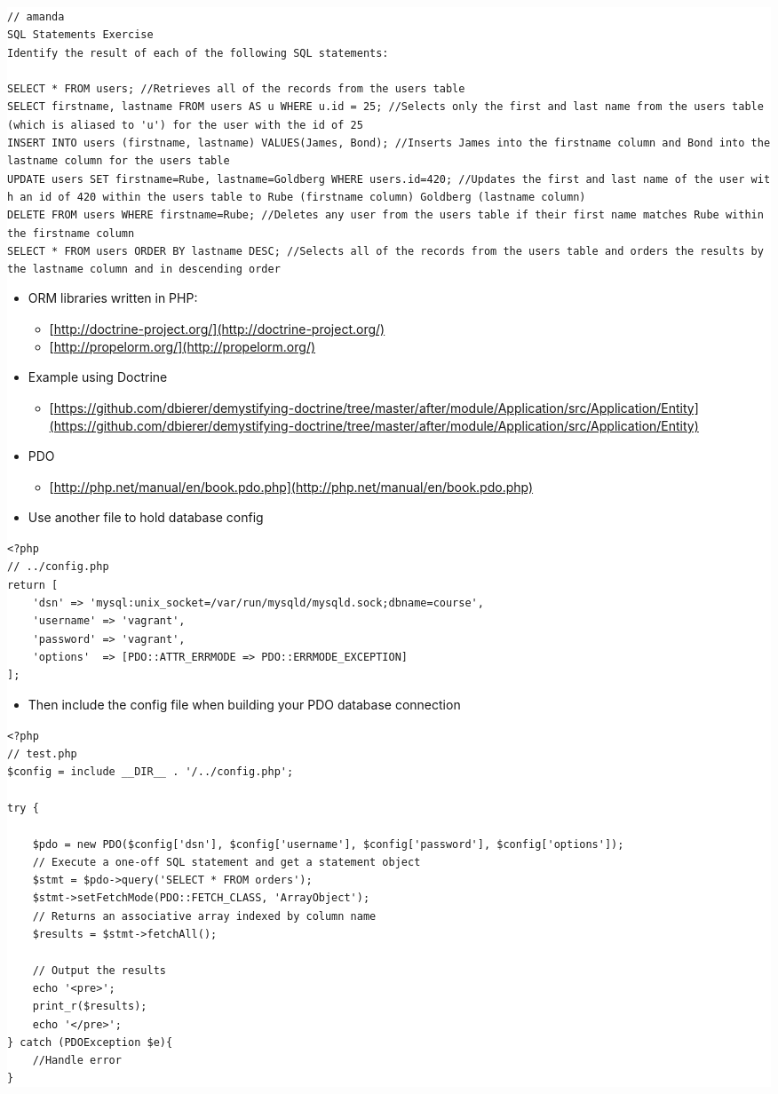 ```
// amanda
SQL Statements Exercise
Identify the result of each of the following SQL statements:

SELECT * FROM users; //Retrieves all of the records from the users table
SELECT firstname, lastname FROM users AS u WHERE u.id = 25; //Selects only the first and last name from the users table (which is aliased to 'u') for the user with the id of 25
INSERT INTO users (firstname, lastname) VALUES(James, Bond); //Inserts James into the firstname column and Bond into the lastname column for the users table
UPDATE users SET firstname=Rube, lastname=Goldberg WHERE users.id=420; //Updates the first and last name of the user with an id of 420 within the users table to Rube (firstname column) Goldberg (lastname column)
DELETE FROM users WHERE firstname=Rube; //Deletes any user from the users table if their first name matches Rube within the firstname column
SELECT * FROM users ORDER BY lastname DESC; //Selects all of the records from the users table and orders the results by the lastname column and in descending order
```

* ORM libraries written in PHP:
  * [http://doctrine-project.org/](http://doctrine-project.org/)
  * [http://propelorm.org/](http://propelorm.org/)
* Example using Doctrine
  *  [https://github.com/dbierer/demystifying-doctrine/tree/master/after/module/Application/src/Application/Entity](https://github.com/dbierer/demystifying-doctrine/tree/master/after/module/Application/src/Application/Entity)


* PDO
  * [http://php.net/manual/en/book.pdo.php](http://php.net/manual/en/book.pdo.php)

* Use another file to hold database config
```
<?php 
// ../config.php
return [
    'dsn' => 'mysql:unix_socket=/var/run/mysqld/mysqld.sock;dbname=course',
    'username' => 'vagrant',
    'password' => 'vagrant',
    'options'  => [PDO::ATTR_ERRMODE => PDO::ERRMODE_EXCEPTION]
];
```
* Then include the config file when building your PDO database connection
```
<?php 
// test.php
$config = include __DIR__ . '/../config.php';

try {
    
    $pdo = new PDO($config['dsn'], $config['username'], $config['password'], $config['options']);
    // Execute a one-off SQL statement and get a statement object
    $stmt = $pdo->query('SELECT * FROM orders');
    $stmt->setFetchMode(PDO::FETCH_CLASS, 'ArrayObject');
    // Returns an associative array indexed by column name
    $results = $stmt->fetchAll();
    
    // Output the results
    echo '<pre>';
    print_r($results);
    echo '</pre>';
} catch (PDOException $e){
    //Handle error
}
```
